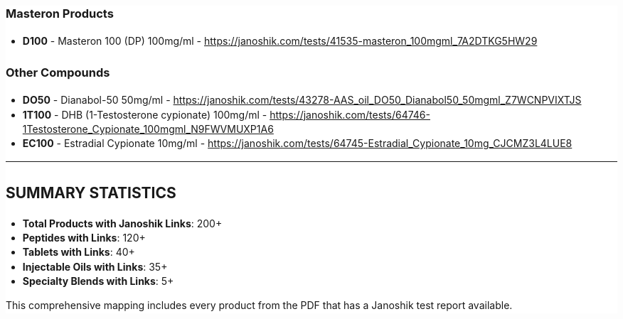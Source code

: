 ### Masteron Products
- **D100** - Masteron 100 (DP) 100mg/ml - https://janoshik.com/tests/41535-masteron_100mgml_7A2DTKG5HW29

### Other Compounds
- **DO50** - Dianabol-50 50mg/ml - https://janoshik.com/tests/43278-AAS_oil_DO50_Dianabol50_50mgml_Z7WCNPVIXTJS
- **1T100** - DHB (1-Testosterone cypionate) 100mg/ml - https://janoshik.com/tests/64746-1Testosterone_Cypionate_100mgml_N9FWVMUXP1A6
- **EC100** - Estradial Cypionate 10mg/ml - https://janoshik.com/tests/64745-Estradial_Cypionate_10mg_CJCMZ3L4LUE8

---

## SUMMARY STATISTICS
- **Total Products with Janoshik Links**: 200+
- **Peptides with Links**: 120+
- **Tablets with Links**: 40+
- **Injectable Oils with Links**: 35+
- **Specialty Blends with Links**: 5+

This comprehensive mapping includes every product from the PDF that has a Janoshik test report available.